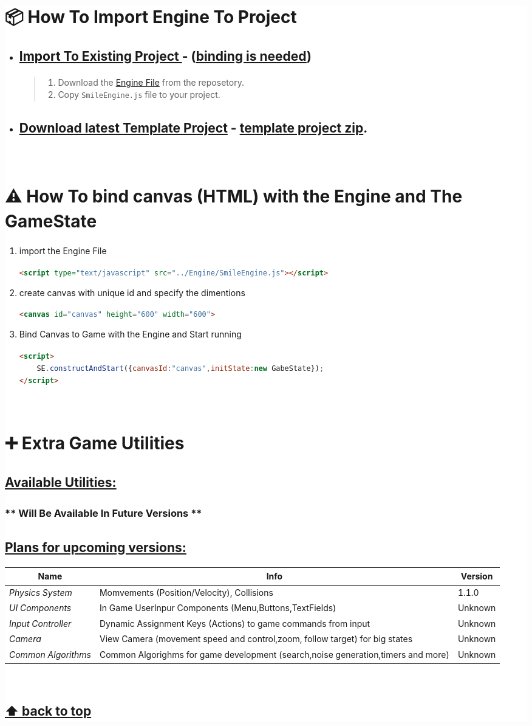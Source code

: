 # 📦 <span id="install"> How To Import Engine To Project </span>
* ## <u>Import To Existing Project </u> - ([binding is needed](#bind))
    > 1. Download the [Engine File](https://github.com/attiasas/WebGameEngine/blob/master/Engine) from the reposetory.
    > 2. Copy `SmileEngine.js` file to your project.
* ## <u>Download latest Template Project</u> - [template project zip](https://github.com/attiasas/WebGameEngine/blob/master/Templates).
&nbsp;

# ⚠️<span id="bind"> How To bind canvas (HTML) with the Engine and The GameState </span>
1. import the Engine File
    ```html
    <script type="text/javascript" src="../Engine/SmileEngine.js"></script>
    ```
2. create canvas with unique id and specify the dimentions
    ```html
    <canvas id="canvas" height="600" width="600">
    ```
3. Bind Canvas to Game with the Engine and Start running
    ```html
    <script>
        SE.constructAndStart({canvasId:"canvas",initState:new GabeState});
    </script>
    ```
&nbsp;

# ➕ <span id="extra"> Extra Game Utilities </span>
## <u>Available Utilities:</u>
### ** Will Be Available In Future Versions **
## <u>Plans for upcoming versions:</u>
| Name                | Info                                                                             | Version |  
| ------------------- | -------------------------------------------------------------------------------- | ------- |  
| _Physics System_    | Momvements (Position/Velocity), Collisions                                       | 1.1.0   |
| _UI Components_     | In Game UserInpur Components (Menu,Buttons,TextFields)                           | Unknown |
| _Input Controller_  | Dynamic Assignment Keys (Actions) to game commands from input                    | Unknown |
| _Camera_            | View Camera (movement speed and control,zoom, follow target) for big states      | Unknown |
| _Common Algorithms_ | Common Algorighms for game development (search,noise generation,timers and more) | Unknown |

&nbsp;

## **[⬆ back to top](#intro)**
